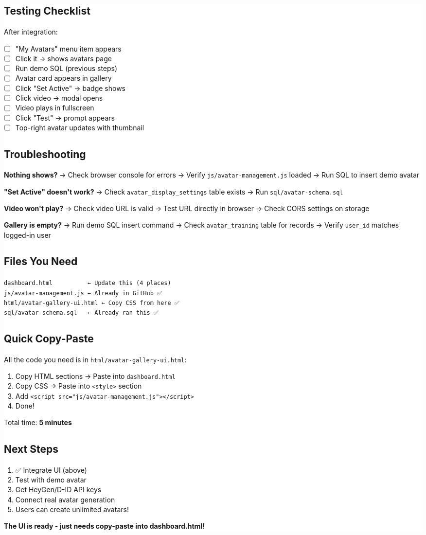 ## Testing Checklist

After integration:

- [ ] "My Avatars" menu item appears
- [ ] Click it → shows avatars page
- [ ] Run demo SQL (previous steps)
- [ ] Avatar card appears in gallery
- [ ] Click "Set Active" → badge shows
- [ ] Click video → modal opens
- [ ] Video plays in fullscreen
- [ ] Click "Test" → prompt appears
- [ ] Top-right avatar updates with thumbnail

## Troubleshooting

**Nothing shows?**
→ Check browser console for errors
→ Verify `js/avatar-management.js` loaded
→ Run SQL to insert demo avatar

**"Set Active" doesn't work?**
→ Check `avatar_display_settings` table exists
→ Run `sql/avatar-schema.sql`

**Video won't play?**
→ Check video URL is valid
→ Test URL directly in browser
→ Check CORS settings on storage

**Gallery is empty?**
→ Run demo SQL insert command
→ Check `avatar_training` table for records
→ Verify `user_id` matches logged-in user

## Files You Need

```
dashboard.html          ← Update this (4 places)
js/avatar-management.js ← Already in GitHub ✅
html/avatar-gallery-ui.html ← Copy CSS from here ✅
sql/avatar-schema.sql   ← Already ran this ✅
```

## Quick Copy-Paste

All the code you need is in `html/avatar-gallery-ui.html`:

1. Copy HTML sections → Paste into `dashboard.html`
2. Copy CSS → Paste into `<style>` section
3. Add `<script src="js/avatar-management.js"></script>`
4. Done!

Total time: **5 minutes**

## Next Steps

1. ✅ Integrate UI (above)
2. Test with demo avatar
3. Get HeyGen/D-ID API keys
4. Connect real avatar generation
5. Users can create unlimited avatars!

**The UI is ready - just needs copy-paste into dashboard.html!**
